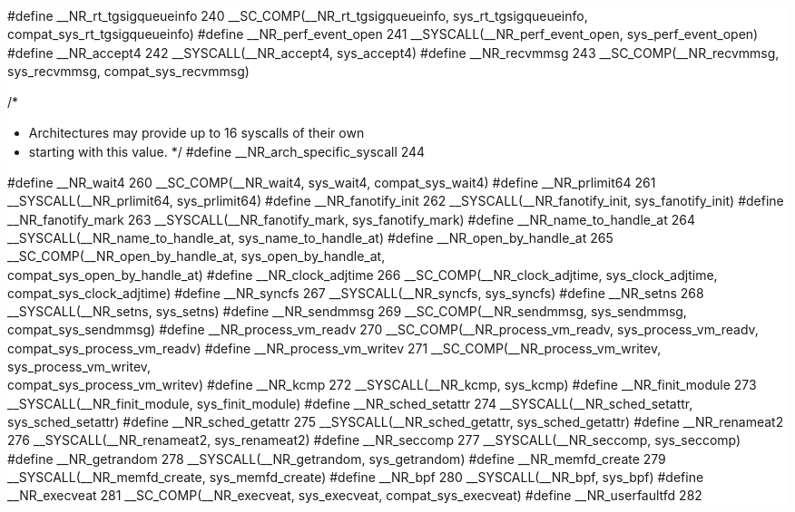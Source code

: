 #define __NR_rt_tgsigqueueinfo 240
__SC_COMP(__NR_rt_tgsigqueueinfo, sys_rt_tgsigqueueinfo, \
	  compat_sys_rt_tgsigqueueinfo)
#define __NR_perf_event_open 241
__SYSCALL(__NR_perf_event_open, sys_perf_event_open)
#define __NR_accept4 242
__SYSCALL(__NR_accept4, sys_accept4)
#define __NR_recvmmsg 243
__SC_COMP(__NR_recvmmsg, sys_recvmmsg, compat_sys_recvmmsg)

/*
 * Architectures may provide up to 16 syscalls of their own
 * starting with this value.
 */
#define __NR_arch_specific_syscall 244

#define __NR_wait4 260
__SC_COMP(__NR_wait4, sys_wait4, compat_sys_wait4)
#define __NR_prlimit64 261
__SYSCALL(__NR_prlimit64, sys_prlimit64)
#define __NR_fanotify_init 262
__SYSCALL(__NR_fanotify_init, sys_fanotify_init)
#define __NR_fanotify_mark 263
__SYSCALL(__NR_fanotify_mark, sys_fanotify_mark)
#define __NR_name_to_handle_at         264
__SYSCALL(__NR_name_to_handle_at, sys_name_to_handle_at)
#define __NR_open_by_handle_at         265
__SC_COMP(__NR_open_by_handle_at, sys_open_by_handle_at, \
	  compat_sys_open_by_handle_at)
#define __NR_clock_adjtime 266
__SC_COMP(__NR_clock_adjtime, sys_clock_adjtime, compat_sys_clock_adjtime)
#define __NR_syncfs 267
__SYSCALL(__NR_syncfs, sys_syncfs)
#define __NR_setns 268
__SYSCALL(__NR_setns, sys_setns)
#define __NR_sendmmsg 269
__SC_COMP(__NR_sendmmsg, sys_sendmmsg, compat_sys_sendmmsg)
#define __NR_process_vm_readv 270
__SC_COMP(__NR_process_vm_readv, sys_process_vm_readv, \
          compat_sys_process_vm_readv)
#define __NR_process_vm_writev 271
__SC_COMP(__NR_process_vm_writev, sys_process_vm_writev, \
          compat_sys_process_vm_writev)
#define __NR_kcmp 272
__SYSCALL(__NR_kcmp, sys_kcmp)
#define __NR_finit_module 273
__SYSCALL(__NR_finit_module, sys_finit_module)
#define __NR_sched_setattr 274
__SYSCALL(__NR_sched_setattr, sys_sched_setattr)
#define __NR_sched_getattr 275
__SYSCALL(__NR_sched_getattr, sys_sched_getattr)
#define __NR_renameat2 276
__SYSCALL(__NR_renameat2, sys_renameat2)
#define __NR_seccomp 277
__SYSCALL(__NR_seccomp, sys_seccomp)
#define __NR_getrandom 278
__SYSCALL(__NR_getrandom, sys_getrandom)
#define __NR_memfd_create 279
__SYSCALL(__NR_memfd_create, sys_memfd_create)
#define __NR_bpf 280
__SYSCALL(__NR_bpf, sys_bpf)
#define __NR_execveat 281
__SC_COMP(__NR_execveat, sys_execveat, compat_sys_execveat)
#define __NR_userfaultfd 282